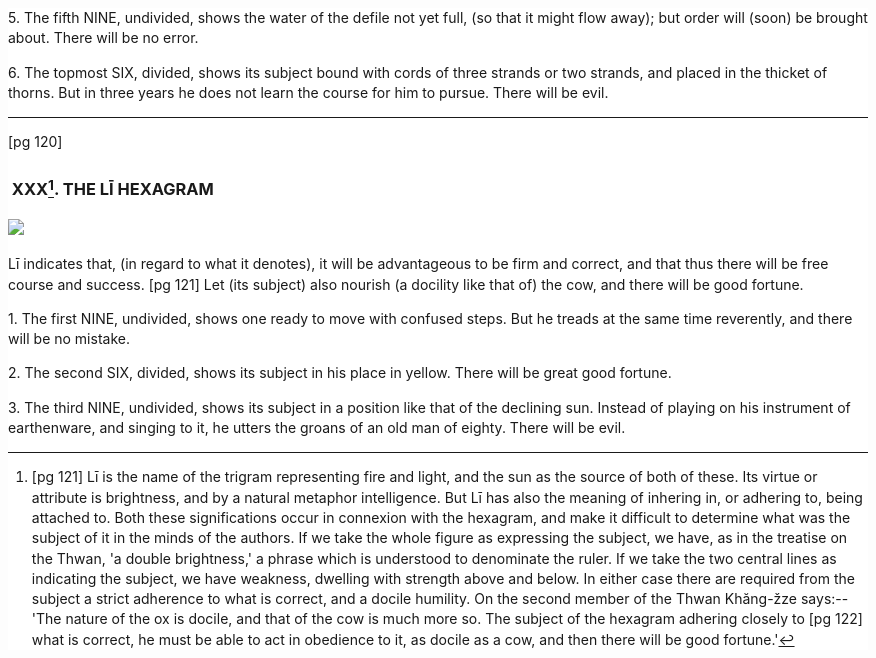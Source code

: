 5\. The fifth NINE, undivided, shows the water of the defile not yet full, (so that it might flow away); but order will (soon) be brought about. There will be no error.

6\. The topmost SIX, divided, shows its subject bound with cords of three strands or two strands, and placed in the thicket of thorns. But in three years he does not learn the course for him to pursue. There will be evil.

[^88]: The trigram Khan, which is doubled to form this hexagram, is the lineal symbol of water. Its meaning, as a character, is 'a pit,' 'a perilous cavity, or defile;' and here and elsewhere in the Yī it leads the reader to think of a dangerous defile, with water flowing through it. It becomes symbolic of danger, and what the authors of the Text had in mind was to show how danger should be encountered, its effect on the mind, and how to get out of it.

    The trigram exhibits a strong central line, between two divided lines. The central represented to king Wăn the sincere honesty and goodness of the subject of the hexagram, whose mind was sharpened and made penetrating by contact with danger, and who [pg 120] acted in a manner worthy of his character. It is implied, though the Thwan does not say it, that he would get out of the danger,

    Line 1 is weak, at the bottom of the figure, and has no correlate above, no helper, that is, beyond itself. All these things render the case of its subject hopeless. He will by his efforts only involve himself more deeply in danger.

    Line 2 is strong, and in the centre. Its subject is unable, indeed, to escape altogether from the danger, but he does not involve himself more deeply in it like the subject of 1, and obtains some ease.

    Line 3 is weak, and occupies the place of a strong line. Its subject is in an evil case.

    Line 4 is weak, and will get no help from its correlate in 1. Its subject is not one who can avert the danger threatening himself and others. But his position is close to that of the ruler in 5, whose intimacy he cultivates with an unostentatious sincerity, symbolled by the appointments of the simple feast, and whose intelligence he cautiously enlightens. In consequence, there will be no error.

    The subject of line 5 is on the eve of extrication and deliverance. The waters of the defile will ere long have free vent and disappear, and the ground will be levelled and made smooth. The line is strong, in a proper place, and in the place of honour.

    The case of the subject of line 6 is hopeless. When danger has reached its highest point, there he is, represented by a weak line, and with no proper correlate below. The 'thicket of thorns' is taken as a metaphor for a prison; but if the expression has a history, I have been unable to find it.

* * *

[pg 120]

###  XXX[^89]. THE LĪ HEXAGRAM

![](./img/1821.hex101101.jpg)

Lī indicates that, (in regard to what it denotes), it will be advantageous to be firm and correct, and that thus there will be free course and success. [pg 121] Let (its subject) also nourish (a docility like that of) the cow, and there will be good fortune.

1\. The first NINE, undivided, shows one ready to move with confused steps. But he treads at the same time reverently, and there will be no mistake.

2\. The second SIX, divided, shows its subject in his place in yellow. There will be great good fortune.

3\. The third NINE, undivided, shows its subject in a position like that of the declining sun. Instead of playing on his instrument of earthenware, and singing to it, he utters the groans of an old man of eighty. There will be evil.


[^60]: The Text under each hexagram consists of one paragraph by king Wăn, explaining the figure as a whole, and of six (in the case of hexagrams 1 and 2, of seven) paragraphs by the duke of Cāu, explaining the individual lines. The explanatory notices introduced above to this effect will not be repeated. A double space will be used to mark off the portion of king Wăn from that of his son.
[^61]: The same attributes are here ascribed to Khwăn, as in the former hexagram to Chien;--but with a difference. The figure, made up of six divided lines, expresses the ideal of subordination and docility. The superior man, represented by it, must not take the initiative; and by following he will find his lord,--the subject, that is of Chien. Again, the correctness and firmness is defined to be that of 'a mare,' 'docile and strong,' but a creature for the service of man. That it is not the sex of the animal which the writer has chiefly in mind is plain from the immediate mention of the superior man, and his lord.
[^62]: The character called Kun is pictorial, and was intended to show us how a plant struggles with difficulty out of the earth, rising gradually above the surface. This difficulty, marking the first stages in the growth of a plant, is used to symbolise the struggles that mark the rise of a state out of a condition of disorder, consequent on a great revolution. The same thing is denoted by the combination of the trigrams that form the figure;--as will be seen in the notes on it under Appendix II.
[^63]: As Cun shows us plants struggling from beneath the surface, Măng suggests to us the small and. undeveloped appearance which they then present; and hence it came to be the symbol of youthful inexperience and ignorance. The object of the hexagram is to show how such a condition should be dealt with by the parent and ruler, whose authority and duty are represented by the second and sixth, the two undivided lines. All between the first and last sentences of the Thwan must be taken as an oracular response received by the party divining on the subject of enlightening the youthful ignorant. This accounts for its being more than usually enigmatical, and for its being partly rhythmical. See Appendix I, in loc.
[^64]: Hsü means waiting. Strength confronted by peril might be expected to advance boldly and at once to struggle with it; but it takes the wiser plan of waiting till success is sure. This is the lesson of the hexagram. That 'sincerity is declared in it' is proved from the fifth line in the position of honour and authority, central, itself undivided and in an odd place. In such a case, nothing but firm correctness is necessary to great success.
[^65]: We have strength in the upper trigram, as if to regulate and control the lower, and peril in that lower as if looking out for an opportunity to assail the upper; or, as it may be represented, we have one's self in a state of peril matched against strength from without. All this is supposed to give the idea of contention or strife. But the undivided line in the centre of Khān is emblematic of sincerity, and gives a character to the whole figure. An individual, so represented, will be very wary, and have good fortune; but strife is bad, and if persevered in even by such a one, the effect will be evil. The fifth line, undivided, in an odd place, and central, serves as a representative of 'the great man,' whose agency is sure to be good; but the topmost line being also strong, and with its two companions, riding as it were, on the trigram of peril, its action is likely to be too rash for a great enterprise. See the treatise on the Thwan, in loc.
[^66]: The conduct of military expeditions in a feudal kingdom, and we may say, generally, is denoted by the hexagram Sze. Referring to Appendixes I and II for an explanation of the way in which the combination of lines in it is made out to suggest the idea of an army, and that idea being assumed, it is easy to see how the undivided line in the second place should be interpreted of the general, who is responded to by the divided line in the fifth and royal place. Thus entire trust is reposed in him. He is strong [pg 73] and correct, and his enterprises will be successful. He is denominated cang *z*ăn, 'an old, experienced man.'
[^67]: The idea of union between the different members and classes of a state, and how it can be secured, is the subject of the hexagram Pī. The whole line occupying the fifth place, or that of authority, in the hexagram, represents the ruler to whom the subjects of all the other lines offer a ready submission. According to the general rules for the symbolism of the lines, the second line is the correlate of the fifth; but all the other lines are here made subject to that fifth;--which is also a law of the Yī, according to the 'Daily Lecture.' To me it has the suspicious look of being made for the occasion. The harmony of union, therefore, is to be secured by the sovereign authority of one; but he is warned to see to it that his virtue be what will beseem his place, and subjects are warned not to delay to submit to him.
[^68]: The name Hsiāo Chū is interpreted as meaning 'small restraint.' The idea of 'restraint' having once been determined on as that to be conveyed by the figure, it is easily made out that the restraint must be small, for its representative is the divided line in the fourth place; and the check given by that to all the undivided lines cannot be great. Even if we suppose, as many critics do, that all the virtue of that upper trigram Sun is concentrated in its first line, the attribute ascribed to Sun is that of docile flexibility, which cannot long be successful against the strength emblemed by the lower trigram Chien. The restraint therefore is small, and in the end there will be 'progress and success.'
[^69]: The character giving its name to the hexagram plays an important part also in the symbolism; and this may be the reason why it does not, as the name, occupy the first place in the Thwan. Looking at the figure, we see it is made up of the trigrams Tui, representing a marsh, and Chien, representing the sky. Tui is a yin trigram, and its top line is divided. Below Chien, the great symbol of strength, it may readily suggest the idea of treading on a tiger's tail, which was an old way of expressing what was hazardous (Shū V, XXV, 2). But what suggests the statement that 'the tiger does not bite the treader?' The attribute of Tui is pleased satisfaction. of course such an attribute could not be predicated of one who was in the fangs of a tiger. The coming scatheless out of such danger further suggests the idea of 'progress and success' in the course which king Wăn had in his mind. And according to Appendix VI, that course was 'propriety,' the observance of all the rules of courtesy. On these, as so many stepping-stones, one may tread safely amid scenes of disorder and peril.
[^70]: The language of the Thwan has reference to the form of Thāi, with the three strong lines of Chien below, and the three weak lines of Khwăn above. The former are 'the great,' active and vigorous; the latter are 'the small,' inactive and submissive. But where have the former 'come' from, and whither are the latter gone?' In many editions of the Yī beneath the hexagram of Thāi here, there appears that of Kwei Mei, the 54th in order ( ![](./img/1821.hex001011.jpg)), which becomes Thāi, if the third and fourth lines exchange places. But in the notes on the Thwan, in the first Appendix, on hexagram 6, I have spoken of the doctrine of 'changing figures,' and intimated my disbelief of it. The different hexagrams arose necessarily by the continued manipulation of the undivided and divided lines, and placing them each over itself and over the other. When king Wăn wrote these Thwan, he was taking the 64 hexagrams, as they were ready to his hand, and not forming one from another by any process of divination. The 'gone' and 'come' are merely equivalent to 'below' and 'above,' in the lower trigram or in the upper.
[^71]: The form of Phī, it will be seen, is exactly the opposite of that of Thāi. Much of what has been said on the interpretation of that will apply to this, or at least assist the student in making out the meaning of its symbolism. Phī is the hexagram of the seventh month. Genial influences have done their work, the processes of growth are at an end. Henceforth increasing decay must be looked for.
[^72]: Thung *Z*ăn describes a condition of nature and of the state opposite to that of Phī. There was distress and obstruction; here is union. But the union must be based entirely on public considerations, without taint of selfishness.
[^73]: Tā Yū means 'Great Havings;' denoting in a kingdom a state of prosperity and abundance, and in a, family or individual, a [pg 89] state of opulence. The danger threatening such a condition arises from the pride which it is likely to engender. But everything here is against that issue. Apart from the symbolism of the trigrams, we have the place of honour occupied by a weak line, so that its subject will be humble; and all the other lines, strong as they are, will act in obedient sympathy. There will be great progress and success.
[^74]: An essay on humility rightly follows that on abundant possessions. The third line, which is a whole line amid five others divided, occupying the topmost place in the lower trigram, is held by the Khang-hsī editors and many others to be 'the lord of the hexagram,' the representative of humility, strong, but abasing itself. There is nothing here in the text to make us enter farther on the symbolism of the figure. Humility is the way to permanent success.
[^75]: The Yü hexagram denoted to king Win a condition of harmony and happy contentment throughout the kingdom, when the people rejoiced in and readily obeyed their sovereign. At such a time his appointments and any military undertakings would be hailed and supported. The fourth line, undivided, is the lord of the figure, and being close to the fifth or place of dignity, is to be looked on as the minister or chief officer of the ruler. The ruler gives to him his confidence; and all represented by the other lines yield their obedience.
[^76]: Sui symbolises the idea of following. It is said to follow Yü, the symbol of harmony and satisfaction. Where there are these conditions men are sure to follow; nor will they follow those in whom they have no complacency. The hexagram includes the cases where one follows others, and where others follow him; and the auspice of great progress and success is due to this flexibility and applicability of it. But in both cases the following must be guided by a reference to what is proper and correct. See the notes on the Thwan and the Great Symbolism.
[^77]: In the 6th Appendix it is said, They who follow another are sure to have services (to perform), and hence Sui is followed by Kū.' But Kū means the having painful or troublesome services to do. It denotes here a state in which things are going to ruin, as if through poison or venomous worms; and the figure is supposed to describe the arrest of the decay and the restoration to soundness and vigour, so as to justify its auspice of great progress and success. To realise such a result, however, great efforts will be required, as in crossing the great stream; and a careful consideration of the events that have brought on the state of decay, and the measures to be taken to remedy it is also necessary. See Appendix I on the 'three days.'
[^78]: In Appendix VI Lin is explained as meaning 'great.' The writer, having misunderstood the meaning of the previous Kū, subjoins--'He who performs such services may become "great."' But Lin denotes the approach of authority,--to inspect, to comfort, or to rule. When we look at the figure, we see two strong undivided lines advancing on the four weak lines above them, and thence follows the assurance that their action will be powerful and successful. That action must be governed by rectitude, however, and by caution grounded on the changing character of all conditions and events. The meaning of the concluding sentence is given in Appendix I as simply being--that, 'the advancing power will decay in no long time.' Lū Căn-chī (Ming dynasty) says:--'The sun (or the day) is the symbol of what is Yang; and the moon is the symbol of what is Yin. Eight is the number of the second of the four emblematic figures (the smaller Yin), and seven is the number of the third of them (the smaller Yang). Hence to indicate the period of the coming of what is Yin, we use the phrase, "the eighth month;" and to indicate the period of the coming of what is [pg 99] Yang, we use the phrase, "the seventh day."' The Khang-hsī editors say that this is the best explanation of the language of the Text that can be given:--'The Yang numbers culminate in 9, the influence then receding and producing the 8 of the smaller Yin. The Yin numbers culminate in 6, and the next advance produces the 7 of the smaller Yang; so that 7 and 8 are the numbers indicating the first birth of what is Yin and what is Yang.' 'If we go to seek,' they add, 'any other explanation of the phraseology of the Text, and such expressions as "3 days," "3 years," "10 years," &c., we make them unintelligible.' Lin is the hexagram of the twelfth month.
[^79]: The Chinese character Kwān, from which this hexagram is named, is used in it in two senses. In the Thwan, the first paragraph of the treatise on the Thwan, and the paragraph on the Great Symbolism, it denotes showing, manifesting; in all other places it denotes contemplating, looking at. The subject of the hexagram is the sovereign and his subjects, how he manifests himself to them, and how they contemplate him. The two upper, undivided, lines belong to the sovereign; the four weak lines below them are his subjects,--ministers and others who look up at him. Kwān is the hexagram of the eighth month.
[^80]: Shih Ho means literally 'Union by gnawing.' We see in the figure two strong lines in the first and last places, while all the others, with the exception of the fourth, are divided. This suggests the idea of the jaws and the mouth between them kept open by something in it. Let that be gnawed through and the mouth will close and the jaws come together. So in the body politic. Remove the obstacles to union, and high and low will come together with a good understanding. And how are those obstacles to be removed? By force, emblemed by the gnawing; that is, by legal constraints. And these are sure to be successful. The auspice of the figure is favourable. There will be success.
[^81]: The character Pī is the symbol of what is ornamental and of the act of adorning. As there is ornament in nature, so should there be in society; but its place is secondary to that of what is substantial. This is the view of king Wăn in his Thwan. The symbolism of the separate lines is sometimes fantastic.
[^82]: Po is the symbol of falling or of causing to fall, and may be applied, both in the natural and political world, to the process of decay, or that of overthrow. The figure consists of five divided lines, and one undivided, which last thus becomes the prominent and principal line in the figure. Decay or overthrow has begun at the bottom of it, and crept up to the top. The hexagram is that of the ninth month, when the beauty and glory of summer have disappeared, and the year is ready to fall into the arms of sterile winter. In the political world, small men have gradually displaced good men and great, till but one remains; and the lesson for him is to wait. The power operating against him is [pg 107] too strong; but the fashion of political life passes away. If he wait, a change for the better will shortly appear.
[^83]: Fū symbolises the idea of returning, coming back or over again. The last hexagram showed us inferior prevailing over superior men, all that is good in nature and society yielding before what is bad. But change is the law of nature and society. When decay has reached its climax, recovery will begin to take place. In Po we had one strong topmost line, and five weak lines below [pg 109] it; here we have one strong line, and five weak lines above it. To illustrate the subject from what we see in nature,--Po is the hexagram of the ninth month, in which the triumph of cold and decay in the year is nearly complete. It is complete in the tenth month, whose hexagram is Khwăn ![](./img/1821.hex000000.jpg); then follows our hexagram Fū, belonging to the eleventh month, in which was the winter solstice when the sun turned back in his course, and moved with a constant regular progress towards the summer solstice. In harmony with these changes of nature are the changes in the political and social state of a nation. There is nothing in the Yī to suggest the hope of a perfect society or kingdom that cannot be moved.
[^84]: Wang is the symbol of being reckless, and often of being insincere; Wū Wang is descriptive of a state of entire freedom from such a condition; its subject is one who is entirely simple and sincere. The quality is characteristic of the action of Heaven, and of the highest style of humanity. In this hexagram we have an essay on this noble attribute. An absolute rectitude is essential to it. The nearer one comes to the ideal of the quality, the more powerful will be his influence, the greater his success. But let him see to it that he never swerve from being correct.
[^85]: Chū has two meanings. It is the symbol of restraint, and of accumulation. What is repressed and restrained accumulates its strength and increases its volume. Both these meanings are found in the treatise on the Thwan; the exposition of the Great Symbolism has for its subject the accumulation of virtue. The different lines are occupied with the repression or restraint of movement. The first three lines receive that repression, the upper three exercise it. The accumulation to which all tends is that of virtue; and hence the name of Tā Chū, 'the Great Accumulation.'
[^86]: Ī is the symbol of the upper jaw, and gives name to the hexagram; but the whole figure suggests the appearance of the mouth. There are the two undivided lines at the bottom and top, and the four divided lines between them. The first line is the first in the trigram Căn, denoting movement; and the sixth is the third in Kăn, denoting what is solid. The former is the lower jaw, part of the mobile chin; and the other the more fixed upper jaw. The open lines are the cavity of the mouth. As the name of the hexagram, Ī denotes nourishing,--one's body or mind, one's self or others. The nourishment in both the matter and method will differ according to the object of it; and every one must determine what to employ and do in every case by exercising his own thoughts, only one thing being premised,--that in both respects the nourishing must be correct, and in harmony with what is right. The auspice of the whole hexagram is good.
[^87]: Very extraordinary times require very extraordinary gifts in the conduct of affairs in them. This is the text on which king Wăn and his son discourse after their fashion in this hexagram. What goes, in their view, to constitute anything extraordinary is its greatness and difficulty. There need not be about it what is not right.
[^89]: [pg 121] Lī is the name of the trigram representing fire and light, and the sun as the source of both of these. Its virtue or attribute is brightness, and by a natural metaphor intelligence. But Lī has also the meaning of inhering in, or adhering to, being attached to. Both these significations occur in connexion with the hexagram, and make it difficult to determine what was the subject of it in the minds of the authors. If we take the whole figure as expressing the subject, we have, as in the treatise on the Thwan, 'a double brightness,' a phrase which is understood to denominate the ruler. If we take the two central lines as indicating the subject, we have weakness, dwelling with strength above and below. In either case there are required from the subject a strict adherence to what is correct, and a docile humility. On the second member of the Thwan Khăng-žze says:--'The nature of the ox is docile, and that of the cow is much more so. The subject of the hexagram adhering closely to [pg 122] what is correct, he must be able to act in obedience to it, as docile as a cow, and then there will be good fortune.'